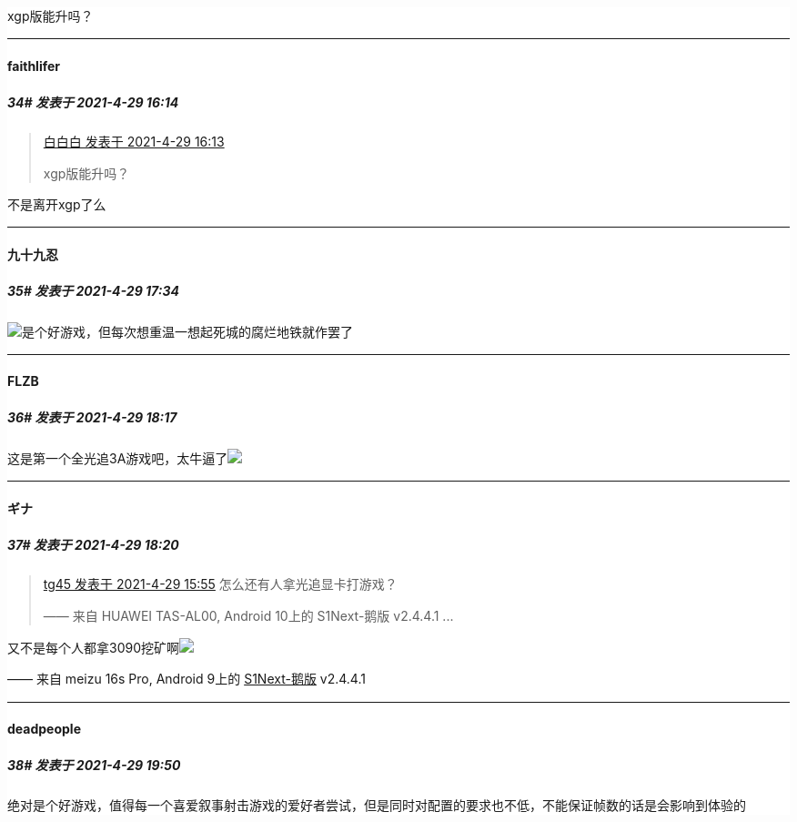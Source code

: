 xgp版能升吗？


*****

####  faithlifer  
##### 34#       发表于 2021-4-29 16:14


<blockquote><a href="httphttps://bbs.saraba1st.com/2b/forum.php?mod=redirect&amp;goto=findpost&amp;pid=51100584&amp;ptid=2001558" target="_blank">白白白 发表于 2021-4-29 16:13</a>

xgp版能升吗？</blockquote>
不是离开xgp了么


*****

####  九十九忍  
##### 35#       发表于 2021-4-29 17:34


<img src="https://static.saraba1st.com/image/smiley/face2017/124.png" referrerpolicy="no-referrer">是个好游戏，但每次想重温一想起死城的腐烂地铁就作罢了


*****

####  FLZB  
##### 36#       发表于 2021-4-29 18:17


这是第一个全光追3A游戏吧，太牛逼了<img src="https://static.saraba1st.com/image/smiley/face2017/018.png" referrerpolicy="no-referrer">


*****

####  ギナ  
##### 37#       发表于 2021-4-29 18:20


<blockquote><a href="httphttps://bbs.saraba1st.com/2b/forum.php?mod=redirect&amp;goto=findpost&amp;pid=51100399&amp;ptid=2001558" target="_blank">tg45 发表于 2021-4-29 15:55</a>
怎么还有人拿光追显卡打游戏？

—— 来自 HUAWEI TAS-AL00, Android 10上的 S1Next-鹅版 v2.4.4.1 ...</blockquote>
又不是每个人都拿3090挖矿啊<img src="https://static.saraba1st.com/image/smiley/face2017/017.png" referrerpolicy="no-referrer">

—— 来自 meizu 16s Pro, Android 9上的 [S1Next-鹅版](https://github.com/ykrank/S1-Next/releases) v2.4.4.1


*****

####  deadpeople  
##### 38#       发表于 2021-4-29 19:50


绝对是个好游戏，值得每一个喜爱叙事射击游戏的爱好者尝试，但是同时对配置的要求也不低，不能保证帧数的话是会影响到体验的
